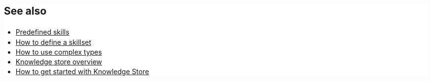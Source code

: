 ## See also

+ [Predefined skills](cognitive-search-predefined-skills.md)
+ [How to define a skillset](cognitive-search-defining-skillset.md)
+ [How to use complex types](search-howto-complex-data-types.md)
+ [Knowledge store overview](knowledge-store-concept-intro.md)
+ [How to get started with Knowledge Store](knowledge-store-howto.md)